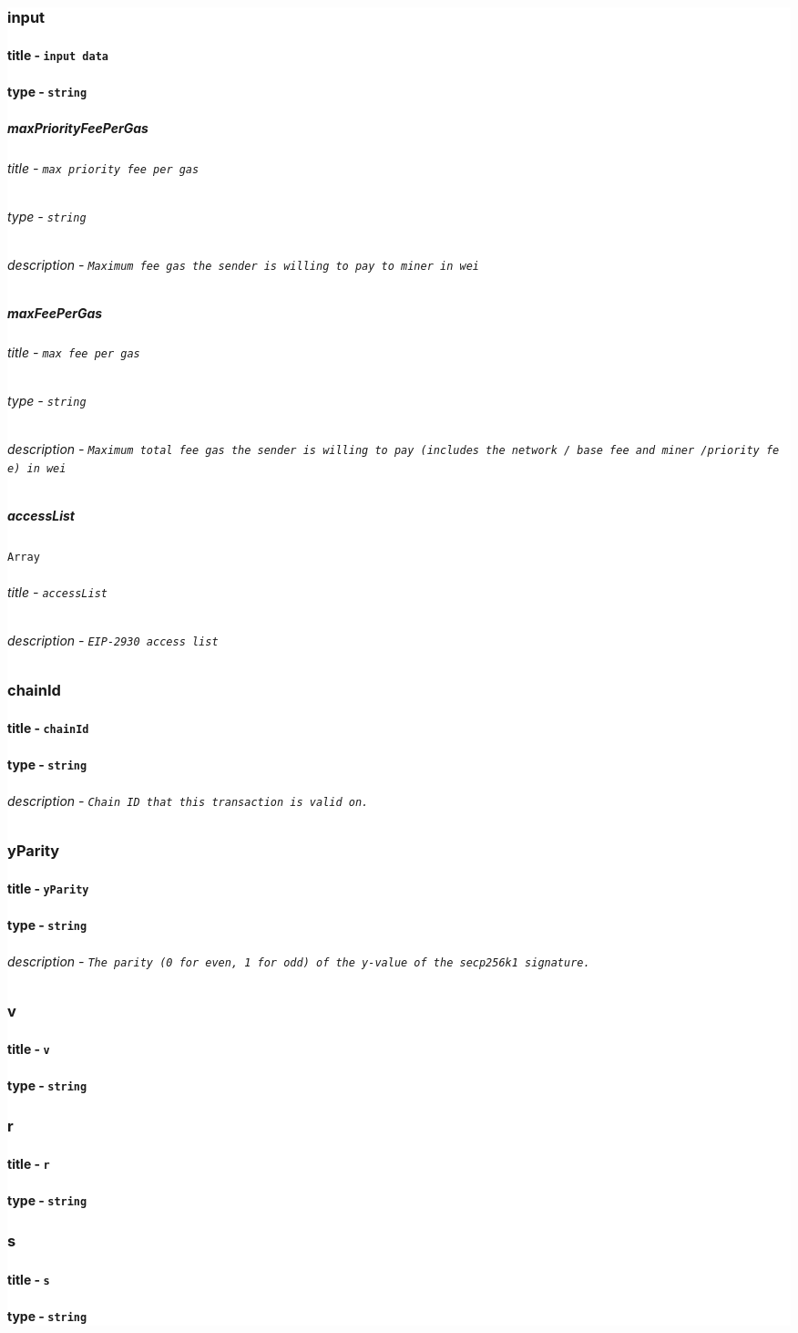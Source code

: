 ### input
#### title - `input data`
#### type - `string`

##### maxPriorityFeePerGas
###### title - `max priority fee per gas`
###### type - `string`
###### description - `Maximum fee gas the sender is willing to pay to miner in wei`

##### maxFeePerGas
###### title - `max fee per gas`
###### type - `string`
###### description - `Maximum total fee gas the sender is willing to pay (includes the network / base fee and miner /priority fee) in wei`

##### accessList
`Array`
###### title - `accessList`
###### description - `EIP-2930 access list`

### chainId
#### title - `chainId`
#### type - `string`
###### description - `Chain ID that this transaction is valid on.`

### yParity
#### title - `yParity`
#### type - `string`
###### description - `The parity (0 for even, 1 for odd) of the y-value of the secp256k1 signature.`

### v
#### title - `v`
#### type - `string`

### r
#### title - `r`
#### type - `string`

### s
#### title - `s`
#### type - `string`
